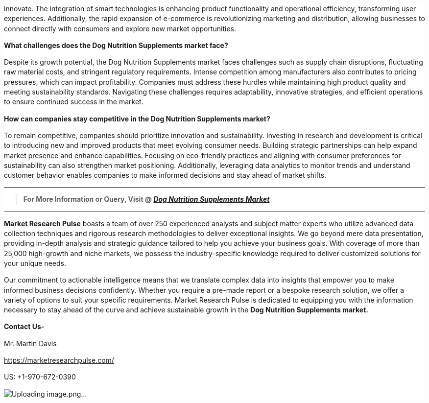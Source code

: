 innovate. The integration of smart technologies is enhancing product functionality and operational efficiency, transforming user experiences. Additionally, the rapid expansion of e-commerce is revolutionizing marketing and distribution, allowing businesses to connect directly with consumers and explore new market opportunities.</p><p><strong>What challenges does the Dog Nutrition Supplements market face?</strong></p><p>Despite its growth potential, the Dog Nutrition Supplements market faces challenges such as supply chain disruptions, fluctuating raw material costs, and stringent regulatory requirements. Intense competition among manufacturers also contributes to pricing pressures, which can impact profitability. Companies must address these hurdles while maintaining high product quality and meeting sustainability standards. Navigating these challenges requires adaptability, innovative strategies, and efficient operations to ensure continued success in the market.</p><p><strong>How can companies stay competitive in the Dog Nutrition Supplements market?</strong></p><p>To remain competitive, companies should prioritize innovation and sustainability. Investing in research and development is critical to introducing new and improved products that meet evolving consumer needs. Building strategic partnerships can help expand market presence and enhance capabilities. Focusing on eco-friendly practices and aligning with consumer preferences for sustainability can also strengthen market positioning. Additionally, leveraging data analytics to monitor trends and understand customer behavior enables companies to make informed decisions and stay ahead of market shifts.</p><hr /><blockquote><p><strong>For More Information or Query, Visit @&nbsp;<em><a href="https://marketresearchpulse.com/report/126208/dog-nutrition-supplements-market?utm_source=Linkedin&utm_medium=0114">Dog Nutrition Supplements Market</a></em></strong></p></blockquote><hr /><p><strong>Market Research Pulse</strong> boasts a team of over 250 experienced analysts and subject matter experts who utilize advanced data collection techniques and rigorous research methodologies to deliver exceptional insights. We go beyond mere data presentation, providing in-depth analysis and strategic guidance tailored to help you achieve your business goals. With coverage of more than 25,000 high-growth and niche markets, we possess the industry-specific knowledge required to deliver customized solutions for your unique needs.</p><p>Our commitment to actionable intelligence means that we translate complex data into insights that empower you to make informed business decisions confidently. Whether you require a pre-made report or a bespoke research solution, we offer a variety of options to suit your specific requirements. Market Research Pulse is dedicated to equipping you with the information necessary to stay ahead of the curve and achieve sustainable growth in the <strong>Dog Nutrition Supplements market.</strong></p><p><strong>Contact Us-</strong></p><p>Mr. Martin Davis</p><p>https://marketresearchpulse.com/</p><p>US: +1-970-672-0390</p>
![Uploading image.png…]()
